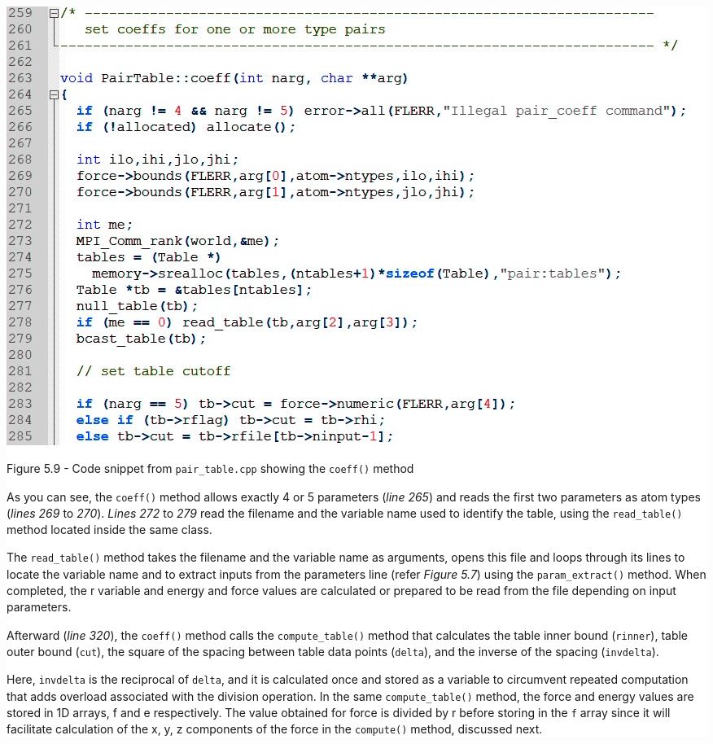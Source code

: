<img src=./ch05/fig5_9.jpg>
</div>

Figure 5.9 - Code snippet from `pair_table.cpp` showing the `coeff()` method

As you can see, the `coeff()` method allows exactly 4 or 5 parameters (*line 265*) and reads the first two parameters as atom types (*lines 269* to *270*). *Lines 272* to *279* read the filename and the variable name used to identify the table, using the `read_table()` method located inside the same class.

The `read_table()` method takes the filename and the variable name as arguments, opens this file and loops through its lines to locate the variable name and to extract inputs from the parameters line (refer *Figure 5.7*) using the `param_extract()` method. When completed, the r variable and energy and force values are calculated or prepared to be read from the file depending on input parameters.

Afterward (*line 320*), the `coeff()` method calls the `compute_table()` method that calculates the table inner bound (`rinner`), table outer bound (`cut`), the square of the spacing between table data points (`delta`), and the inverse of the spacing (`invdelta`).

Here, `invdelta` is the reciprocal of `delta`, and it is calculated once and stored as a variable to circumvent repeated computation that adds overload associated with the division operation. In the same `compute_table()` method, the force and energy values are stored in 1D arrays, f and e respectively. The value obtained for force is divided by r before storing in the `f` array since it will facilitate calculation of the x, y, z components of the force in the `compute()` method, discussed next.
